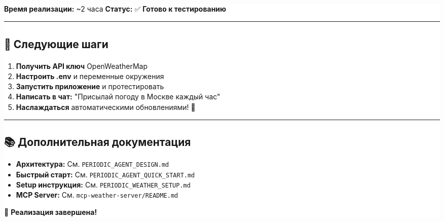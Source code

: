 **Время реализации:** ~2 часа
**Статус:** ✅ **Готово к тестированию**

---

## 🎯 Следующие шаги

1. **Получить API ключ** OpenWeatherMap
2. **Настроить .env** и переменные окружения
3. **Запустить приложение** и протестировать
4. **Написать в чат:** "Присылай погоду в Москве каждый час"
5. **Наслаждаться** автоматическими обновлениями! 🎉

---

## 📚 Дополнительная документация

- **Архитектура:** См. `PERIODIC_AGENT_DESIGN.md`
- **Быстрый старт:** См. `PERIODIC_AGENT_QUICK_START.md`
- **Setup инструкция:** См. `PERIODIC_WEATHER_SETUP.md`
- **MCP Server:** См. `mcp-weather-server/README.md`

🎉 **Реализация завершена!**
